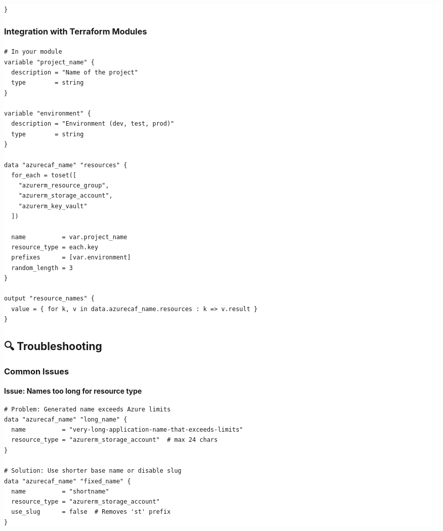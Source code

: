 ```hcl
}
```

### Integration with Terraform Modules

```hcl
# In your module
variable "project_name" {
  description = "Name of the project"
  type        = string
}

variable "environment" {
  description = "Environment (dev, test, prod)"
  type        = string
}

data "azurecaf_name" "resources" {
  for_each = toset([
    "azurerm_resource_group",
    "azurerm_storage_account", 
    "azurerm_key_vault"
  ])
  
  name          = var.project_name
  resource_type = each.key
  prefixes      = [var.environment]
  random_length = 3
}

output "resource_names" {
  value = { for k, v in data.azurecaf_name.resources : k => v.result }
}
```

## 🔍 Troubleshooting

### Common Issues

**Issue: Names too long for resource type**
```hcl
# Problem: Generated name exceeds Azure limits
data "azurecaf_name" "long_name" {
  name          = "very-long-application-name-that-exceeds-limits"
  resource_type = "azurerm_storage_account"  # max 24 chars
}

# Solution: Use shorter base name or disable slug
data "azurecaf_name" "fixed_name" {
  name          = "shortname"
  resource_type = "azurerm_storage_account"
  use_slug      = false  # Removes 'st' prefix
}
```
